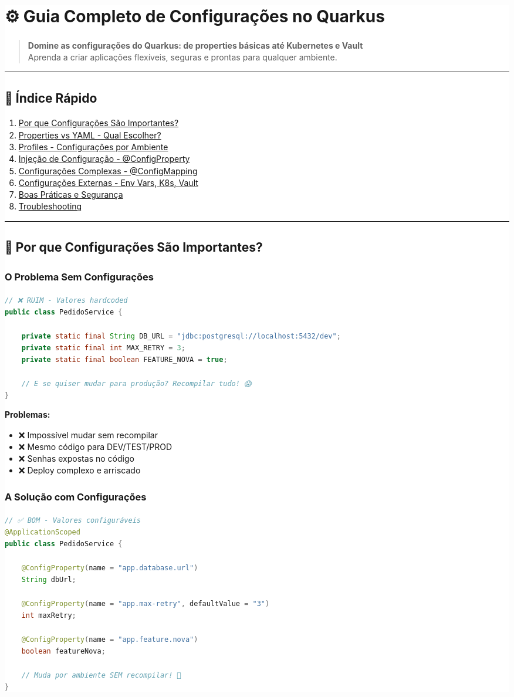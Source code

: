 # ⚙️ Guia Completo de Configurações no Quarkus

> **Domine as configurações do Quarkus: de properties básicas até Kubernetes e Vault**  
> Aprenda a criar aplicações flexíveis, seguras e prontas para qualquer ambiente.

---

## 📖 Índice Rápido

1. [Por que Configurações São Importantes?](#-por-que-configurações-são-importantes)
2. [Properties vs YAML - Qual Escolher?](#-properties-vs-yaml)
3. [Profiles - Configurações por Ambiente](#-profiles)
4. [Injeção de Configuração - @ConfigProperty](#-injeção-de-configuração)
5. [Configurações Complexas - @ConfigMapping](#-configurações-complexas)
6. [Configurações Externas - Env Vars, K8s, Vault](#-configurações-externas)
7. [Boas Práticas e Segurança](#-boas-práticas)
8. [Troubleshooting](#-troubleshooting)

---

## 🤔 Por que Configurações São Importantes?

### O Problema Sem Configurações

```java
// ❌ RUIM - Valores hardcoded
public class PedidoService {
    
    private static final String DB_URL = "jdbc:postgresql://localhost:5432/dev";
    private static final int MAX_RETRY = 3;
    private static final boolean FEATURE_NOVA = true;
    
    // E se quiser mudar para produção? Recompilar tudo! 😱
}
```

**Problemas:**
- ❌ Impossível mudar sem recompilar
- ❌ Mesmo código para DEV/TEST/PROD
- ❌ Senhas expostas no código
- ❌ Deploy complexo e arriscado

### A Solução com Configurações

```java
// ✅ BOM - Valores configuráveis
@ApplicationScoped
public class PedidoService {
    
    @ConfigProperty(name = "app.database.url")
    String dbUrl;
    
    @ConfigProperty(name = "app.max-retry", defaultValue = "3")
    int maxRetry;
    
    @ConfigProperty(name = "app.feature.nova")
    boolean featureNova;
    
    // Muda por ambiente SEM recompilar! 🎉
}
```
